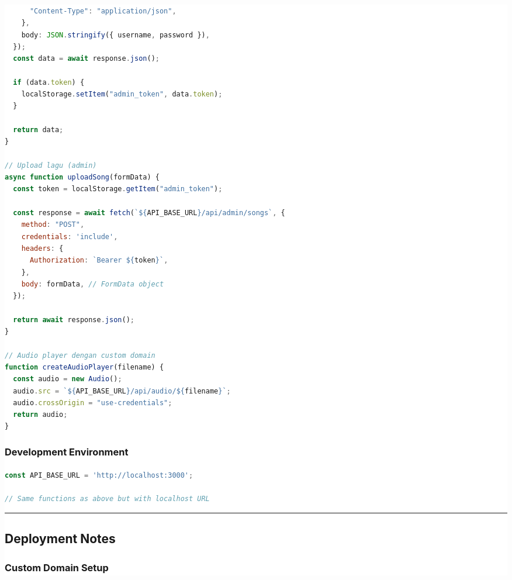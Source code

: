 ```javascript
      "Content-Type": "application/json",
    },
    body: JSON.stringify({ username, password }),
  });
  const data = await response.json();

  if (data.token) {
    localStorage.setItem("admin_token", data.token);
  }

  return data;
}

// Upload lagu (admin)
async function uploadSong(formData) {
  const token = localStorage.getItem("admin_token");

  const response = await fetch(`${API_BASE_URL}/api/admin/songs`, {
    method: "POST",
    credentials: 'include',
    headers: {
      Authorization: `Bearer ${token}`,
    },
    body: formData, // FormData object
  });

  return await response.json();
}

// Audio player dengan custom domain
function createAudioPlayer(filename) {
  const audio = new Audio();
  audio.src = `${API_BASE_URL}/api/audio/${filename}`;
  audio.crossOrigin = "use-credentials";
  return audio;
}
```

### Development Environment

```javascript
const API_BASE_URL = 'http://localhost:3000';

// Same functions as above but with localhost URL
```

---

## Deployment Notes

### Custom Domain Setup
